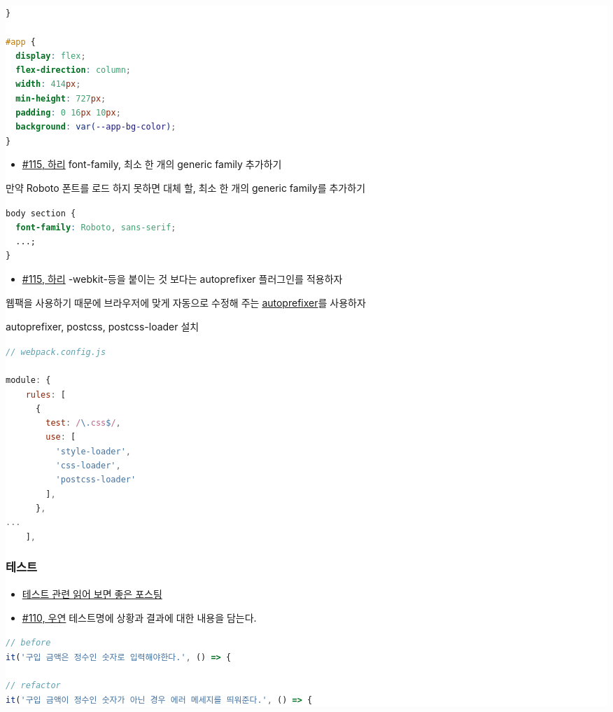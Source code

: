 ```css
}

#app {
  display: flex;
  flex-direction: column;
  width: 414px;
  min-height: 727px;
  padding: 0 16px 10px;
  background: var(--app-bg-color);
}
```

- [#115, 하리](https://github.com/woowacourse/javascript-lotto/pull/115) font-family, 최소 한 개의 generic family 추가하기

만약 Roboto 폰트를 로드 하지 못하면 대체 할, 최소 한 개의 generic family를 추가하기

```css
body section {
  font-family: Roboto, sans-serif;
  ...;
}
```

- [#115, 하리](https://github.com/woowacourse/javascript-lotto/pull/115) -webkit-등을 붙이는 것 보다는 autoprefixer 플러그인를 적용하자

웹팩을 사용하기 때문에 브라우저에 맞게 자동으로 수정해 주는 [autoprefixer](https://github.com/postcss/autoprefixer)를 사용하자

autoprefixer, postcss, postcss-loader 설치

```javascript
// webpack.config.js

module: {
    rules: [
      {
        test: /\.css$/,
        use: [
          'style-loader',
          'css-loader',
          'postcss-loader'
        ],
      },
...
    ],
```

### 테스트

- [테스트 관련 읽어 보면 좋은 포스팅](https://blog.kingbbode.com/52)

- [#110, 우연](https://github.com/woowacourse/javascript-lotto/pull/110) 테스트명에 상황과 결과에 대한 내용을 담는다.

```javascript
// before
it('구입 금액은 정수인 숫자로 입력해야한다.', () => {

// refactor
it('구입 금액이 정수인 숫자가 아닌 경우 에러 메세지를 띄워준다.', () => {

```
